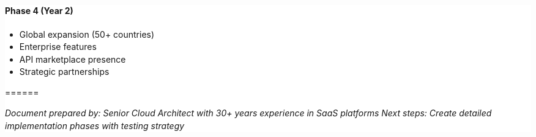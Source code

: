 #### Phase 4 (Year 2)
- Global expansion (50+ countries)
- Enterprise features
- API marketplace presence
- Strategic partnerships

======

*Document prepared by: Senior Cloud Architect with 30+ years experience in SaaS platforms*
*Next steps: Create detailed implementation phases with testing strategy*